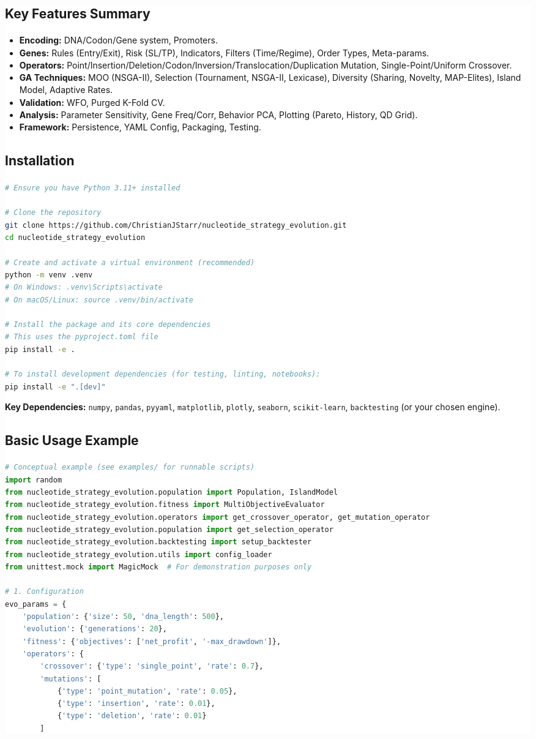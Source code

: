 ## Key Features Summary

*   **Encoding:** DNA/Codon/Gene system, Promoters.
*   **Genes:** Rules (Entry/Exit), Risk (SL/TP), Indicators, Filters (Time/Regime), Order Types, Meta-params.
*   **Operators:** Point/Insertion/Deletion/Codon/Inversion/Translocation/Duplication Mutation, Single-Point/Uniform Crossover.
*   **GA Techniques:** MOO (NSGA-II), Selection (Tournament, NSGA-II, Lexicase), Diversity (Sharing, Novelty, MAP-Elites), Island Model, Adaptive Rates.
*   **Validation:** WFO, Purged K-Fold CV.
*   **Analysis:** Parameter Sensitivity, Gene Freq/Corr, Behavior PCA, Plotting (Pareto, History, QD Grid).
*   **Framework:** Persistence, YAML Config, Packaging, Testing.

## Installation

```bash
# Ensure you have Python 3.11+ installed

# Clone the repository
git clone https://github.com/ChristianJStarr/nucleotide_strategy_evolution.git
cd nucleotide_strategy_evolution

# Create and activate a virtual environment (recommended)
python -m venv .venv
# On Windows: .venv\Scripts\activate
# On macOS/Linux: source .venv/bin/activate

# Install the package and its core dependencies
# This uses the pyproject.toml file
pip install -e .

# To install development dependencies (for testing, linting, notebooks):
pip install -e ".[dev]"
```

**Key Dependencies:** `numpy`, `pandas`, `pyyaml`, `matplotlib`, `plotly`, `seaborn`, `scikit-learn`, `backtesting` (or your chosen engine).

## Basic Usage Example

```python
# Conceptual example (see examples/ for runnable scripts)
import random
from nucleotide_strategy_evolution.population import Population, IslandModel
from nucleotide_strategy_evolution.fitness import MultiObjectiveEvaluator
from nucleotide_strategy_evolution.operators import get_crossover_operator, get_mutation_operator
from nucleotide_strategy_evolution.population import get_selection_operator
from nucleotide_strategy_evolution.backtesting import setup_backtester 
from nucleotide_strategy_evolution.utils import config_loader
from unittest.mock import MagicMock  # For demonstration purposes only

# 1. Configuration
evo_params = {
    'population': {'size': 50, 'dna_length': 500},
    'evolution': {'generations': 20},
    'fitness': {'objectives': ['net_profit', '-max_drawdown']},
    'operators': {
        'crossover': {'type': 'single_point', 'rate': 0.7},
        'mutations': [
            {'type': 'point_mutation', 'rate': 0.05},
            {'type': 'insertion', 'rate': 0.01},
            {'type': 'deletion', 'rate': 0.01}
        ]
```